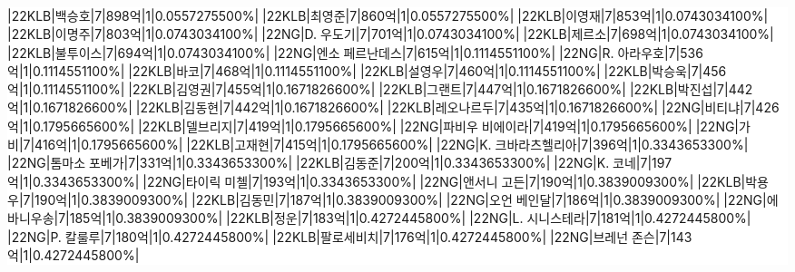 |22KLB|백승호|7|898억|1|0.0557275500%|
|22KLB|최영준|7|860억|1|0.0557275500%|
|22KLB|이영재|7|853억|1|0.0743034100%|
|22KLB|이명주|7|803억|1|0.0743034100%|
|22NG|D. 우도기|7|701억|1|0.0743034100%|
|22KLB|제르소|7|698억|1|0.0743034100%|
|22KLB|불투이스|7|694억|1|0.0743034100%|
|22NG|엔소 페르난데스|7|615억|1|0.1114551100%|
|22NG|R. 아라우호|7|536억|1|0.1114551100%|
|22KLB|바코|7|468억|1|0.1114551100%|
|22KLB|설영우|7|460억|1|0.1114551100%|
|22KLB|박승욱|7|456억|1|0.1114551100%|
|22KLB|김영권|7|455억|1|0.1671826600%|
|22KLB|그랜트|7|447억|1|0.1671826600%|
|22KLB|박진섭|7|442억|1|0.1671826600%|
|22KLB|김동현|7|442억|1|0.1671826600%|
|22KLB|레오나르두|7|435억|1|0.1671826600%|
|22NG|비티냐|7|426억|1|0.1795665600%|
|22KLB|델브리지|7|419억|1|0.1795665600%|
|22NG|파비우 비에이라|7|419억|1|0.1795665600%|
|22NG|가비|7|416억|1|0.1795665600%|
|22KLB|고재현|7|415억|1|0.1795665600%|
|22NG|K. 크바라츠헬리아|7|396억|1|0.3343653300%|
|22NG|톰마소 포베가|7|331억|1|0.3343653300%|
|22KLB|김동준|7|200억|1|0.3343653300%|
|22NG|K. 코네|7|197억|1|0.3343653300%|
|22NG|타이릭 미첼|7|193억|1|0.3343653300%|
|22NG|앤서니 고든|7|190억|1|0.3839009300%|
|22KLB|박용우|7|190억|1|0.3839009300%|
|22KLB|김동민|7|187억|1|0.3839009300%|
|22NG|오언 베인달|7|186억|1|0.3839009300%|
|22NG|에바니우송|7|185억|1|0.3839009300%|
|22KLB|정운|7|183억|1|0.4272445800%|
|22NG|L. 시니스테라|7|181억|1|0.4272445800%|
|22NG|P. 칼룰루|7|180억|1|0.4272445800%|
|22KLB|팔로세비치|7|176억|1|0.4272445800%|
|22NG|브레넌 존슨|7|143억|1|0.4272445800%|